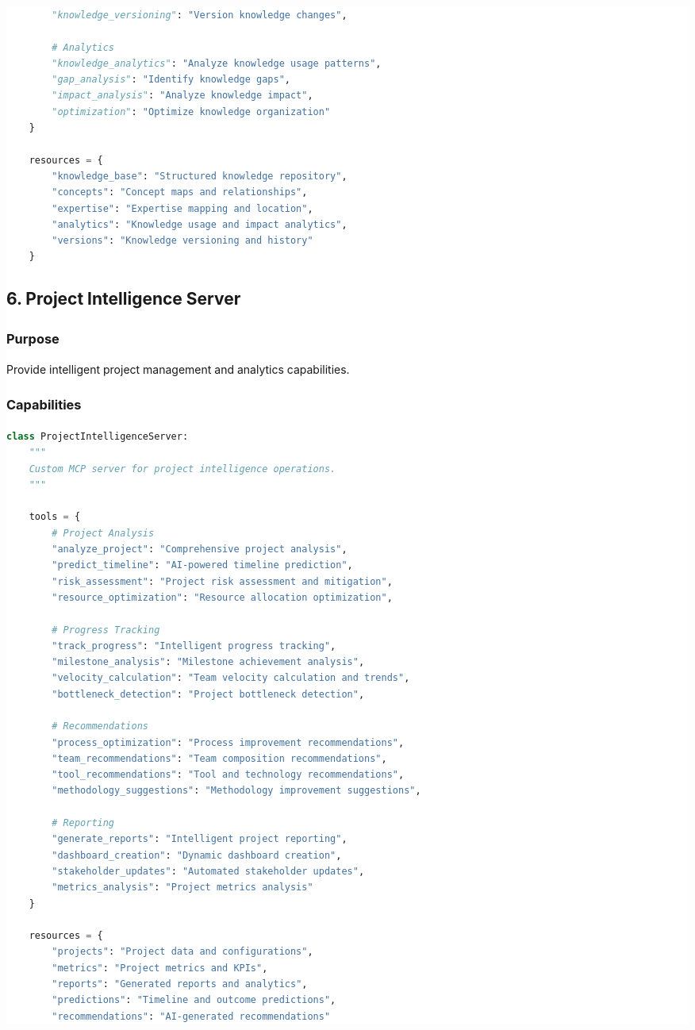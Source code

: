```python
        "knowledge_versioning": "Version knowledge changes",
        
        # Analytics
        "knowledge_analytics": "Analyze knowledge usage patterns",
        "gap_analysis": "Identify knowledge gaps",
        "impact_analysis": "Analyze knowledge impact",
        "optimization": "Optimize knowledge organization"
    }
    
    resources = {
        "knowledge_base": "Structured knowledge repository",
        "concepts": "Concept maps and relationships",
        "expertise": "Expertise mapping and location",
        "analytics": "Knowledge usage and impact analytics",
        "versions": "Knowledge versioning and history"
    }
```

## 6. Project Intelligence Server

### Purpose
Provide intelligent project management and analytics capabilities.

### Capabilities
```python
class ProjectIntelligenceServer:
    """
    Custom MCP server for project intelligence operations.
    """
    
    tools = {
        # Project Analysis
        "analyze_project": "Comprehensive project analysis",
        "predict_timeline": "AI-powered timeline prediction",
        "risk_assessment": "Project risk assessment and mitigation",
        "resource_optimization": "Resource allocation optimization",
        
        # Progress Tracking
        "track_progress": "Intelligent progress tracking",
        "milestone_analysis": "Milestone achievement analysis",
        "velocity_calculation": "Team velocity calculation and trends",
        "bottleneck_detection": "Project bottleneck detection",
        
        # Recommendations
        "process_optimization": "Process improvement recommendations",
        "team_recommendations": "Team composition recommendations",
        "tool_recommendations": "Tool and technology recommendations",
        "methodology_suggestions": "Methodology improvement suggestions",
        
        # Reporting
        "generate_reports": "Intelligent project reporting",
        "dashboard_creation": "Dynamic dashboard creation",
        "stakeholder_updates": "Automated stakeholder updates",
        "metrics_analysis": "Project metrics analysis"
    }
    
    resources = {
        "projects": "Project data and configurations",
        "metrics": "Project metrics and KPIs",
        "reports": "Generated reports and analytics",
        "predictions": "Timeline and outcome predictions",
        "recommendations": "AI-generated recommendations"
```